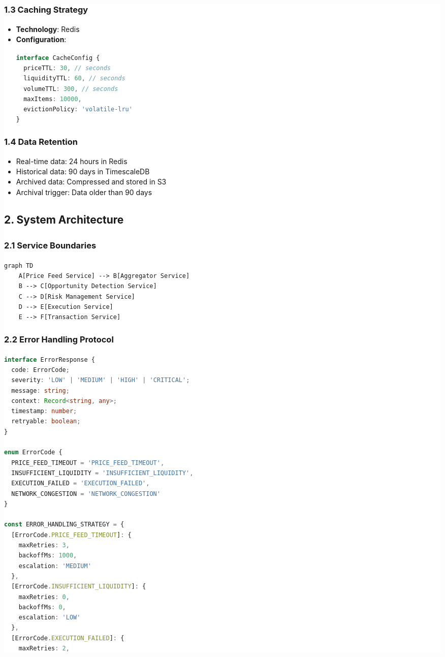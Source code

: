 ### 1.3 Caching Strategy
- **Technology**: Redis
- **Configuration**:
  ```typescript
  interface CacheConfig {
    priceTTL: 30, // seconds
    liquidityTTL: 60, // seconds
    volumeTTL: 300, // seconds
    maxItems: 10000,
    evictionPolicy: 'volatile-lru'
  }
  ```

### 1.4 Data Retention
- Real-time data: 24 hours in Redis
- Historical data: 90 days in TimescaleDB
- Archived data: Compressed and stored in S3
- Archival trigger: Data older than 90 days

## 2. System Architecture

### 2.1 Service Boundaries
```mermaid
graph TD
    A[Price Feed Service] --> B[Aggregator Service]
    B --> C[Opportunity Detection Service]
    C --> D[Risk Management Service]
    D --> E[Execution Service]
    E --> F[Transaction Service]
```

### 2.2 Error Handling Protocol
```typescript
interface ErrorResponse {
  code: ErrorCode;
  severity: 'LOW' | 'MEDIUM' | 'HIGH' | 'CRITICAL';
  message: string;
  context: Record<string, any>;
  timestamp: number;
  retryable: boolean;
}

enum ErrorCode {
  PRICE_FEED_TIMEOUT = 'PRICE_FEED_TIMEOUT',
  INSUFFICIENT_LIQUIDITY = 'INSUFFICIENT_LIQUIDITY',
  EXECUTION_FAILED = 'EXECUTION_FAILED',
  NETWORK_CONGESTION = 'NETWORK_CONGESTION'
}

const ERROR_HANDLING_STRATEGY = {
  [ErrorCode.PRICE_FEED_TIMEOUT]: {
    maxRetries: 3,
    backoffMs: 1000,
    escalation: 'MEDIUM'
  },
  [ErrorCode.INSUFFICIENT_LIQUIDITY]: {
    maxRetries: 0,
    backoffMs: 0,
    escalation: 'LOW'
  },
  [ErrorCode.EXECUTION_FAILED]: {
    maxRetries: 2,
```

  [ErrorCode.NETWORK_CONGESTION]: {